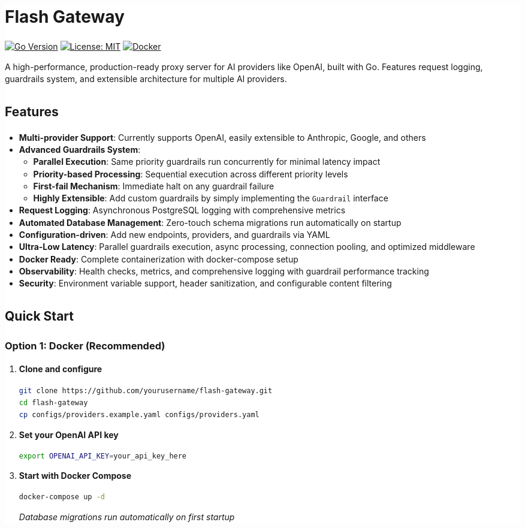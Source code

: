 # Flash Gateway

[![Go Version](https://img.shields.io/badge/Go-1.20+-00ADD8?style=flat&logo=go)](https://golang.org/)
[![License: MIT](https://img.shields.io/badge/License-MIT-yellow.svg)](https://opensource.org/licenses/MIT)
[![Docker](https://img.shields.io/badge/Docker-supported-blue?style=flat&logo=docker)](https://www.docker.com/)

A high-performance, production-ready proxy server for AI providers like OpenAI, built with Go. Features request logging, guardrails system, and extensible architecture for multiple AI providers.

## Features

- **Multi-provider Support**: Currently supports OpenAI, easily extensible to Anthropic, Google, and others
- **Advanced Guardrails System**:
  - **Parallel Execution**: Same priority guardrails run concurrently for minimal latency impact
  - **Priority-based Processing**: Sequential execution across different priority levels
  - **First-fail Mechanism**: Immediate halt on any guardrail failure
  - **Highly Extensible**: Add custom guardrails by simply implementing the `Guardrail` interface
- **Request Logging**: Asynchronous PostgreSQL logging with comprehensive metrics
- **Automated Database Management**: Zero-touch schema migrations run automatically on startup
- **Configuration-driven**: Add new endpoints, providers, and guardrails via YAML
- **Ultra-Low Latency**: Parallel guardrails execution, async processing, connection pooling, and optimized middleware
- **Docker Ready**: Complete containerization with docker-compose setup
- **Observability**: Health checks, metrics, and comprehensive logging with guardrail performance tracking
- **Security**: Environment variable support, header sanitization, and configurable content filtering

## Quick Start

### Option 1: Docker (Recommended)

1. **Clone and configure**
   ```bash
   git clone https://github.com/yourusername/flash-gateway.git
   cd flash-gateway
   cp configs/providers.example.yaml configs/providers.yaml
   ```

2. **Set your OpenAI API key**
   ```bash
   export OPENAI_API_KEY=your_api_key_here
   ```

3. **Start with Docker Compose**
   ```bash
   docker-compose up -d
   ```
   *Database migrations run automatically on first startup*
